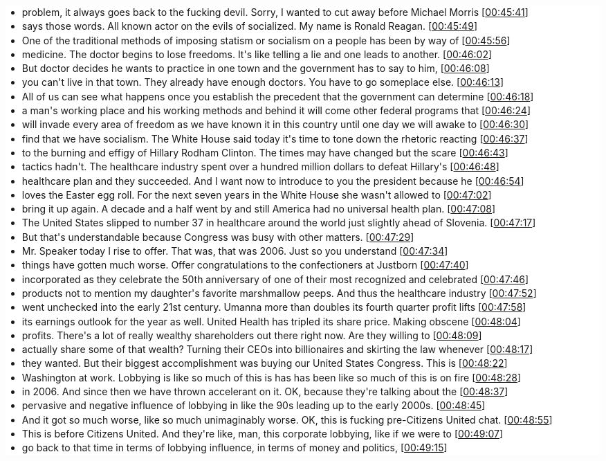 *  problem, it always goes back to the fucking devil. Sorry, I wanted to cut away before Michael Morris [[00:45:41](https://www.youtube.com/watch?v=NYWpDOBzTAI&t=2741.28s)]
*  says those words. All known actor on the evils of socialized. My name is Ronald Reagan. [[00:45:49](https://www.youtube.com/watch?v=NYWpDOBzTAI&t=2749.36s)]
*  One of the traditional methods of imposing statism or socialism on a people has been by way of [[00:45:56](https://www.youtube.com/watch?v=NYWpDOBzTAI&t=2756.4s)]
*  medicine. The doctor begins to lose freedoms. It's like telling a lie and one leads to another. [[00:46:02](https://www.youtube.com/watch?v=NYWpDOBzTAI&t=2762.32s)]
*  But doctor decides he wants to practice in one town and the government has to say to him, [[00:46:08](https://www.youtube.com/watch?v=NYWpDOBzTAI&t=2768.8s)]
*  you can't live in that town. They already have enough doctors. You have to go someplace else. [[00:46:13](https://www.youtube.com/watch?v=NYWpDOBzTAI&t=2773.52s)]
*  All of us can see what happens once you establish the precedent that the government can determine [[00:46:18](https://www.youtube.com/watch?v=NYWpDOBzTAI&t=2778.56s)]
*  a man's working place and his working methods and behind it will come other federal programs that [[00:46:24](https://www.youtube.com/watch?v=NYWpDOBzTAI&t=2784.16s)]
*  will invade every area of freedom as we have known it in this country until one day we will awake to [[00:46:30](https://www.youtube.com/watch?v=NYWpDOBzTAI&t=2790.72s)]
*  find that we have socialism. The White House said today it's time to tone down the rhetoric reacting [[00:46:37](https://www.youtube.com/watch?v=NYWpDOBzTAI&t=2797.12s)]
*  to the burning and effigy of Hillary Rodham Clinton. The times may have changed but the scare [[00:46:43](https://www.youtube.com/watch?v=NYWpDOBzTAI&t=2803.44s)]
*  tactics hadn't. The healthcare industry spent over a hundred million dollars to defeat Hillary's [[00:46:48](https://www.youtube.com/watch?v=NYWpDOBzTAI&t=2808.16s)]
*  healthcare plan and they succeeded. And I want now to introduce to you the president because he [[00:46:54](https://www.youtube.com/watch?v=NYWpDOBzTAI&t=2814.16s)]
*  loves the Easter egg roll. For the next seven years in the White House she wasn't allowed to [[00:47:02](https://www.youtube.com/watch?v=NYWpDOBzTAI&t=2822.56s)]
*  bring it up again. A decade and a half went by and still America had no universal health plan. [[00:47:08](https://www.youtube.com/watch?v=NYWpDOBzTAI&t=2828.64s)]
*  The United States slipped to number 37 in healthcare around the world just slightly ahead of Slovenia. [[00:47:17](https://www.youtube.com/watch?v=NYWpDOBzTAI&t=2837.2799999999997s)]
*  But that's understandable because Congress was busy with other matters. [[00:47:29](https://www.youtube.com/watch?v=NYWpDOBzTAI&t=2849.3599999999997s)]
*  Mr. Speaker today I rise to offer. That was, that was 2006. Just so you understand [[00:47:34](https://www.youtube.com/watch?v=NYWpDOBzTAI&t=2854.16s)]
*  things have gotten much worse. Offer congratulations to the confectioners at Justborn [[00:47:40](https://www.youtube.com/watch?v=NYWpDOBzTAI&t=2860.96s)]
*  incorporated as they celebrate the 50th anniversary of one of their most recognized and celebrated [[00:47:46](https://www.youtube.com/watch?v=NYWpDOBzTAI&t=2866.72s)]
*  products not to mention my daughter's favorite marshmallow peeps. And thus the healthcare industry [[00:47:52](https://www.youtube.com/watch?v=NYWpDOBzTAI&t=2872.56s)]
*  went unchecked into the early 21st century. Umanna more than doubles its fourth quarter profit lifts [[00:47:58](https://www.youtube.com/watch?v=NYWpDOBzTAI&t=2878.72s)]
*  its earnings outlook for the year as well. United Health has tripled its share price. Making obscene [[00:48:04](https://www.youtube.com/watch?v=NYWpDOBzTAI&t=2884.72s)]
*  profits. There's a lot of really wealthy shareholders out there right now. Are they willing to [[00:48:09](https://www.youtube.com/watch?v=NYWpDOBzTAI&t=2889.9199999999996s)]
*  actually share some of that wealth? Turning their CEOs into billionaires and skirting the law whenever [[00:48:17](https://www.youtube.com/watch?v=NYWpDOBzTAI&t=2897.12s)]
*  they wanted. But their biggest accomplishment was buying our United States Congress. This is [[00:48:22](https://www.youtube.com/watch?v=NYWpDOBzTAI&t=2902.8s)]
*  Washington at work. Lobbying is like so much of this is has has been like so much of this is on fire [[00:48:28](https://www.youtube.com/watch?v=NYWpDOBzTAI&t=2908.5600000000004s)]
*  in 2006. And since then we have thrown accelerant on it. OK, because they're talking about the [[00:48:37](https://www.youtube.com/watch?v=NYWpDOBzTAI&t=2917.2000000000003s)]
*  pervasive and negative influence of lobbying in like the 90s leading up to the early 2000s. [[00:48:45](https://www.youtube.com/watch?v=NYWpDOBzTAI&t=2925.84s)]
*  And it got so much worse, like so much unimaginably worse. OK, this is fucking pre-Citizens United chat. [[00:48:55](https://www.youtube.com/watch?v=NYWpDOBzTAI&t=2935.84s)]
*  This is before Citizens United. And they're like, man, this corporate lobbying, like if we were to [[00:49:07](https://www.youtube.com/watch?v=NYWpDOBzTAI&t=2947.76s)]
*  go back to that time in terms of lobbying influence, in terms of money and politics, [[00:49:15](https://www.youtube.com/watch?v=NYWpDOBzTAI&t=2955.12s)]